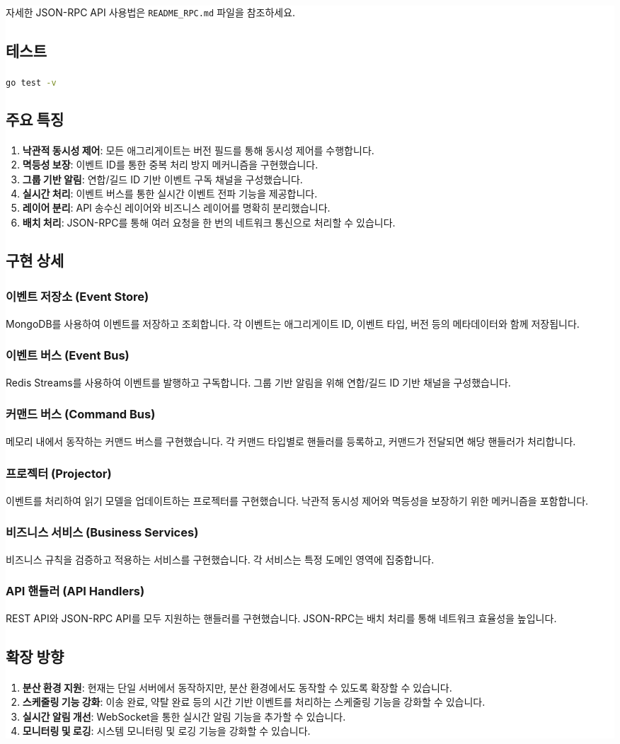 자세한 JSON-RPC API 사용법은 `README_RPC.md` 파일을 참조하세요.

## 테스트

```bash
go test -v
```

## 주요 특징

1. **낙관적 동시성 제어**: 모든 애그리게이트는 버전 필드를 통해 동시성 제어를 수행합니다.
2. **멱등성 보장**: 이벤트 ID를 통한 중복 처리 방지 메커니즘을 구현했습니다.
3. **그룹 기반 알림**: 연합/길드 ID 기반 이벤트 구독 채널을 구성했습니다.
4. **실시간 처리**: 이벤트 버스를 통한 실시간 이벤트 전파 기능을 제공합니다.
5. **레이어 분리**: API 송수신 레이어와 비즈니스 레이어를 명확히 분리했습니다.
6. **배치 처리**: JSON-RPC를 통해 여러 요청을 한 번의 네트워크 통신으로 처리할 수 있습니다.

## 구현 상세

### 이벤트 저장소 (Event Store)
MongoDB를 사용하여 이벤트를 저장하고 조회합니다. 각 이벤트는 애그리게이트 ID, 이벤트 타입, 버전 등의 메타데이터와 함께 저장됩니다.

### 이벤트 버스 (Event Bus)
Redis Streams를 사용하여 이벤트를 발행하고 구독합니다. 그룹 기반 알림을 위해 연합/길드 ID 기반 채널을 구성했습니다.

### 커맨드 버스 (Command Bus)
메모리 내에서 동작하는 커맨드 버스를 구현했습니다. 각 커맨드 타입별로 핸들러를 등록하고, 커맨드가 전달되면 해당 핸들러가 처리합니다.

### 프로젝터 (Projector)
이벤트를 처리하여 읽기 모델을 업데이트하는 프로젝터를 구현했습니다. 낙관적 동시성 제어와 멱등성을 보장하기 위한 메커니즘을 포함합니다.

### 비즈니스 서비스 (Business Services)
비즈니스 규칙을 검증하고 적용하는 서비스를 구현했습니다. 각 서비스는 특정 도메인 영역에 집중합니다.

### API 핸들러 (API Handlers)
REST API와 JSON-RPC API를 모두 지원하는 핸들러를 구현했습니다. JSON-RPC는 배치 처리를 통해 네트워크 효율성을 높입니다.

## 확장 방향

1. **분산 환경 지원**: 현재는 단일 서버에서 동작하지만, 분산 환경에서도 동작할 수 있도록 확장할 수 있습니다.
2. **스케줄링 기능 강화**: 이송 완료, 약탈 완료 등의 시간 기반 이벤트를 처리하는 스케줄링 기능을 강화할 수 있습니다.
3. **실시간 알림 개선**: WebSocket을 통한 실시간 알림 기능을 추가할 수 있습니다.
4. **모니터링 및 로깅**: 시스템 모니터링 및 로깅 기능을 강화할 수 있습니다.
